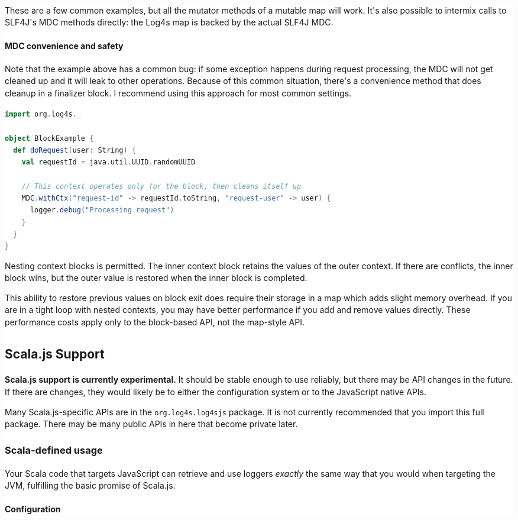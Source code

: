 These are a few common examples, but all the mutator methods of a mutable
map will work. It's also possible to intermix calls to SLF4J's MDC methods
directly: the Log4s map is backed by the actual SLF4J MDC.

#### MDC convenience and safety

Note that the example above has a common bug: if some exception happens during
request processing, the MDC will not get cleaned up and it will leak to other
operations. Because of this common situation, there's a convenience method
that does cleanup in a finalizer block. I recommend using this approach for
most common settings.

```scala
import org.log4s._

object BlockExample {
  def doRequest(user: String) {
    val requestId = java.util.UUID.randomUUID

    // This context operates only for the block, then cleans itself up
    MDC.withCtx("request-id" -> requestId.toString, "request-user" -> user) {
      logger.debug("Processing request")
    }
  }
}
```

Nesting context blocks is permitted. The inner context block retains the
values of the outer context. If there are conflicts, the inner block wins, but
the outer value is restored when the inner block is completed.

This ability to restore previous values on block exit does require their
storage in a map which adds slight memory overhead. If you are in a tight loop
with nested contexts, you may have better performance if you add and remove
values directly. These performance costs apply only to the block-based API,
not the map-style API.

## Scala.js Support

**Scala.js support is currently experimental.** It should be stable enough to
use reliably, but there may be API changes in the future. If there are changes,
they would likely be to either the configuration system or to the JavaScript native APIs.

Many Scala.js-specific APIs are in the `org.log4s.log4sjs` package. It is not
currently recommended that you import this full package. There may be many public
APIs in here that become private later.

### Scala-defined usage

Your Scala code that targets JavaScript can retrieve and use loggers *exactly* the same way
that you would when targeting the JVM, fulfilling the basic promise of Scala.js.

#### Configuration
